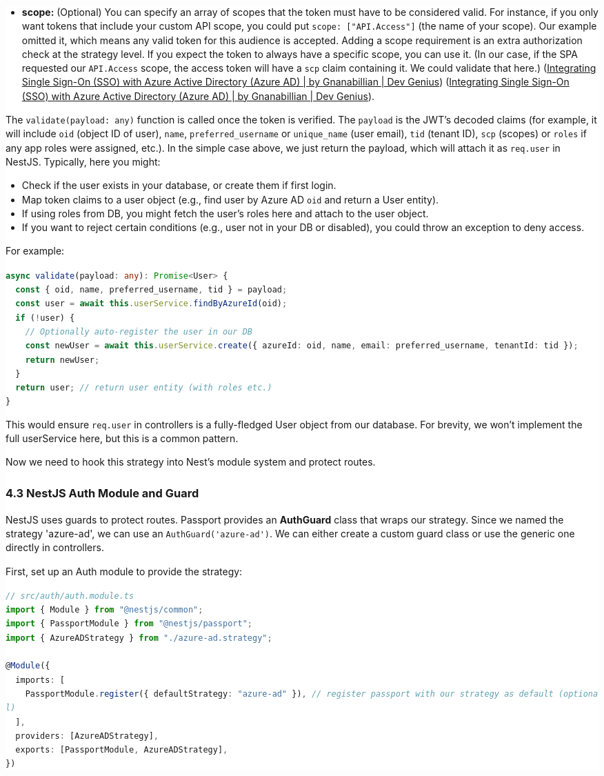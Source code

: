 - **scope:** (Optional) You can specify an array of scopes that the token must have to be considered valid. For instance, if you only want tokens that include your custom API scope, you could put `scope: ["API.Access"]` (the name of your scope). Our example omitted it, which means any valid token for this audience is accepted. Adding a scope requirement is an extra authorization check at the strategy level. If you expect the token to always have a specific scope, you can use it. (In our case, if the SPA requested our `API.Access` scope, the access token will have a `scp` claim containing it. We could validate that here.) ([Integrating Single Sign-On (SSO) with Azure Active Directory (Azure AD) | by Gnanabillian | Dev Genius](https://blog.devgenius.io/integrating-single-sign-on-sso-with-azure-active-directory-azure-ad-in-nestjs-210b07e7420d#:~:text=loggingLevel%3A%20%27info%27%2C%20,scope%20of%20your%20azure%20AD)) ([Integrating Single Sign-On (SSO) with Azure Active Directory (Azure AD) | by Gnanabillian | Dev Genius](https://blog.devgenius.io/integrating-single-sign-on-sso-with-azure-active-directory-azure-ad-in-nestjs-210b07e7420d#:~:text=loggingLevel%3A%20config,false%2C)).

The `validate(payload: any)` function is called once the token is verified. The `payload` is the JWT’s decoded claims (for example, it will include `oid` (object ID of user), `name`, `preferred_username` or `unique_name` (user email), `tid` (tenant ID), `scp` (scopes) or `roles` if any app roles were assigned, etc.). In the simple case above, we just return the payload, which will attach it as `req.user` in NestJS. Typically, here you might:

- Check if the user exists in your database, or create them if first login.
- Map token claims to a user object (e.g., find user by Azure AD `oid` and return a User entity).
- If using roles from DB, you might fetch the user’s roles here and attach to the user object.
- If you want to reject certain conditions (e.g., user not in your DB or disabled), you could throw an exception to deny access.

For example:

```ts
async validate(payload: any): Promise<User> {
  const { oid, name, preferred_username, tid } = payload;
  const user = await this.userService.findByAzureId(oid);
  if (!user) {
    // Optionally auto-register the user in our DB
    const newUser = await this.userService.create({ azureId: oid, name, email: preferred_username, tenantId: tid });
    return newUser;
  }
  return user; // return user entity (with roles etc.)
}
```

This would ensure `req.user` in controllers is a fully-fledged User object from our database. For brevity, we won’t implement the full userService here, but this is a common pattern.

Now we need to hook this strategy into Nest’s module system and protect routes.

### 4.3 NestJS Auth Module and Guard

NestJS uses guards to protect routes. Passport provides an **AuthGuard** class that wraps our strategy. Since we named the strategy 'azure-ad', we can use an `AuthGuard('azure-ad')`. We can either create a custom guard class or use the generic one directly in controllers.

First, set up an Auth module to provide the strategy:

```ts
// src/auth/auth.module.ts
import { Module } from "@nestjs/common";
import { PassportModule } from "@nestjs/passport";
import { AzureADStrategy } from "./azure-ad.strategy";

@Module({
  imports: [
    PassportModule.register({ defaultStrategy: "azure-ad" }), // register passport with our strategy as default (optional)
  ],
  providers: [AzureADStrategy],
  exports: [PassportModule, AzureADStrategy],
})
```